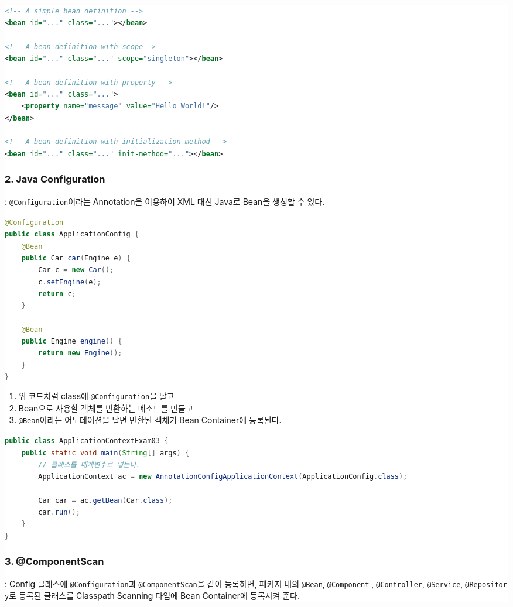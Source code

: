 ```XML
<!-- A simple bean definition -->
<bean id="..." class="..."></bean>

<!-- A bean definition with scope-->
<bean id="..." class="..." scope="singleton"></bean>

<!-- A bean definition with property -->
<bean id="..." class="...">
	<property name="message" value="Hello World!"/>
</bean>

<!-- A bean definition with initialization method -->
<bean id="..." class="..." init-method="..."></bean>
```
### 2. Java Configuration 
: `@Configuration`이라는 Annotation을 이용하여 XML 대신 Java로 Bean을 생성할 수 있다.
```java
@Configuration
public class ApplicationConfig {
    @Bean
    public Car car(Engine e) {
    	Car c = new Car();
    	c.setEngine(e);
    	return c;
    }
	
    @Bean
    public Engine engine() {
    	return new Engine();
    }
}
```
1. 위 코드처럼 class에 `@Configuration`을 달고
2. Bean으로 사용할 객체를 반환하는 메소드를 만들고
3. `@Bean`이라는 어노테이션을 달면 반환된 객체가 Bean Container에 등록된다.

```java
public class ApplicationContextExam03 {
    public static void main(String[] args) {
	    // 클래스를 매개변수로 넣는다.
	    ApplicationContext ac = new AnnotationConfigApplicationContext(ApplicationConfig.class);
		
	    Car car = ac.getBean(Car.class);
	    car.run();
    }
}
```
### 3. @ComponentScan
: Config 클래스에 `@Configuration`과 `@ComponentScan`을 같이 등록하면, 패키지 내의 `@Bean`, `@Component` , `@Controller`, `@Service`, `@Repository`로 등록된 클래스를 Classpath Scanning 타임에 Bean Container에 등록시켜 준다.
